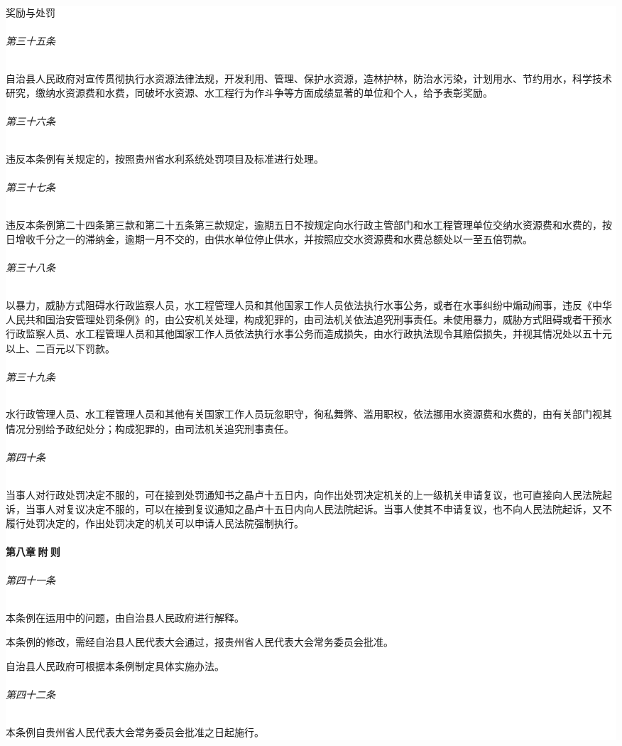 奖励与处罚

###### 第三十五条

自治县人民政府对宣传贯彻执行水资源法律法规，开发利用、管理、保护水资源，造林护林，防治水污染，计划用水、节约用水，科学技术研究，缴纳水资源费和水费，同破坏水资源、水工程行为作斗争等方面成绩显著的单位和个人，给予表彰奖励。

###### 第三十六条

违反本条例有关规定的，按照贵州省水利系统处罚项目及标准进行处理。

###### 第三十七条

违反本条例第二十四条第三款和第二十五条第三款规定，逾期五日不按规定向水行政主管部门和水工程管理单位交纳水资源费和水费的，按日增收千分之一的滞纳金，逾期一月不交的，由供水单位停止供水，并按照应交水资源费和水费总额处以一至五倍罚款。

###### 第三十八条

以暴力，威胁方式阻碍水行政监察人员，水工程管理人员和其他国家工作人员依法执行水事公务，或者在水事纠纷中煽动闹事，违反《中华人民共和国治安管理处罚条例》的，由公安机关处理，构成犯罪的，由司法机关依法追究刑事责任。未使用暴力，威胁方式阻碍或者干预水行政监察人员、水工程管理人员和其他国家工作人员依法执行水事公务而造成损失，由水行政执法现令其赔偿损失，并视其情况处以五十元以上、二百元以下罚款。

###### 第三十九条

水行政管理人员、水工程管理人员和其他有关国家工作人员玩忽职守，徇私舞弊、滥用职权，依法挪用水资源费和水费的，由有关部门视其情况分别给予政纪处分；构成犯罪的，由司法机关追究刑事责任。

###### 第四十条

当事人对行政处罚决定不服的，可在接到处罚通知书之晶卢十五日内，向作出处罚决定机关的上一级机关申请复议，也可直接向人民法院起诉，当事人对复议决定不服的，可以在接到复议通知之晶卢十五日内向人民法院起诉。当事人使其不申请复议，也不向人民法院起诉，又不履行处罚决定的，作出处罚决定的机关可以申请人民法院强制执行。

#### 第八章 附 则

###### 第四十一条

本条例在运用中的问题，由自治县人民政府进行解释。

本条例的修改，需经自治县人民代表大会通过，报贵州省人民代表大会常务委员会批准。

自治县人民政府可根据本条例制定具体实施办法。

###### 第四十二条

本条例自贵州省人民代表大会常务委员会批准之日起施行。

